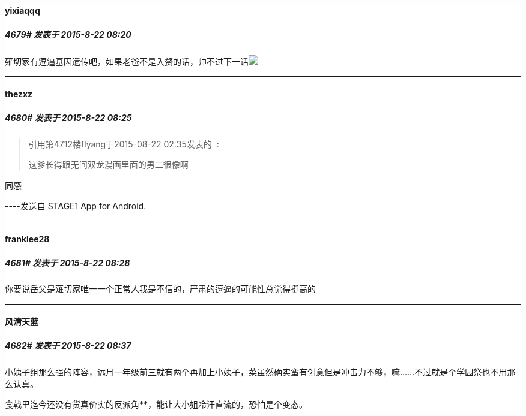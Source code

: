 ####  yixiaqqq  
##### 4679#       发表于 2015-8-22 08:20




薙切家有逗逼基因遗传吧，如果老爸不是入赘的话，帅不过下一话<img src="https://static.saraba1st.com/image/smiley/face/32.gif" referrerpolicy="no-referrer">







*****

####  thezxz  
##### 4680#       发表于 2015-8-22 08:25



<blockquote>引用第4712楼flyang于2015-08-22 02:35发表的  :

这爹长得跟无间双龙漫画里面的男二很像啊</blockquote>
同感


----发送自 [STAGE1 App for Android.](http://stage1.5j4m.com/?1.17)







*****

####  franklee28  
##### 4681#       发表于 2015-8-22 08:28




你要说岳父是薙切家唯一一个正常人我是不信的，严肃的逗逼的可能性总觉得挺高的







*****

####  风清天蓝  
##### 4682#       发表于 2015-8-22 08:37




小姨子组那么强的阵容，远月一年级前三就有两个再加上小姨子，菜虽然确实蛮有创意但是冲击力不够，嘛……不过就是个学园祭也不用那么认真。


食戟里迄今还没有货真价实的反派角**，能让大小姐冷汗直流的，恐怕是个变态。






